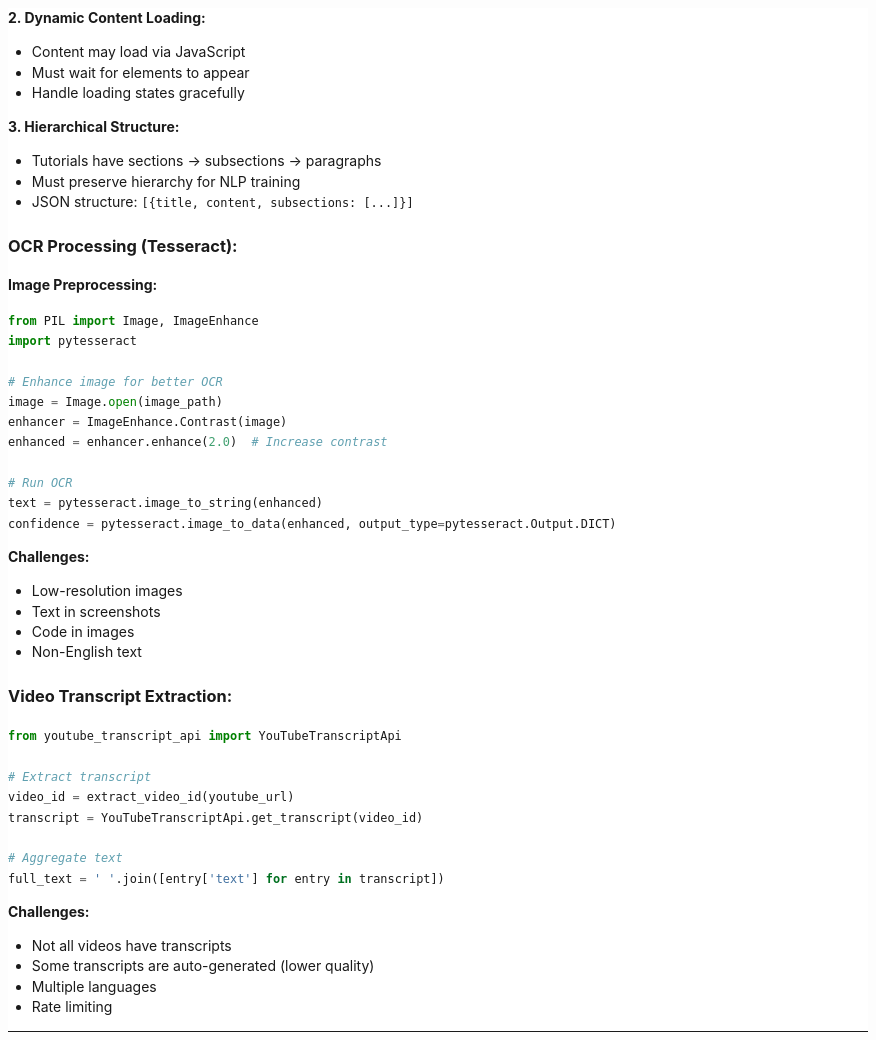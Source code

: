 **2. Dynamic Content Loading:**
- Content may load via JavaScript
- Must wait for elements to appear
- Handle loading states gracefully

**3. Hierarchical Structure:**
- Tutorials have sections → subsections → paragraphs
- Must preserve hierarchy for NLP training
- JSON structure: `[{title, content, subsections: [...]}]`

### **OCR Processing (Tesseract):**

**Image Preprocessing:**
```python
from PIL import Image, ImageEnhance
import pytesseract

# Enhance image for better OCR
image = Image.open(image_path)
enhancer = ImageEnhance.Contrast(image)
enhanced = enhancer.enhance(2.0)  # Increase contrast

# Run OCR
text = pytesseract.image_to_string(enhanced)
confidence = pytesseract.image_to_data(enhanced, output_type=pytesseract.Output.DICT)
```

**Challenges:**
- Low-resolution images
- Text in screenshots
- Code in images
- Non-English text

### **Video Transcript Extraction:**

```python
from youtube_transcript_api import YouTubeTranscriptApi

# Extract transcript
video_id = extract_video_id(youtube_url)
transcript = YouTubeTranscriptApi.get_transcript(video_id)

# Aggregate text
full_text = ' '.join([entry['text'] for entry in transcript])
```

**Challenges:**
- Not all videos have transcripts
- Some transcripts are auto-generated (lower quality)
- Multiple languages
- Rate limiting

---

